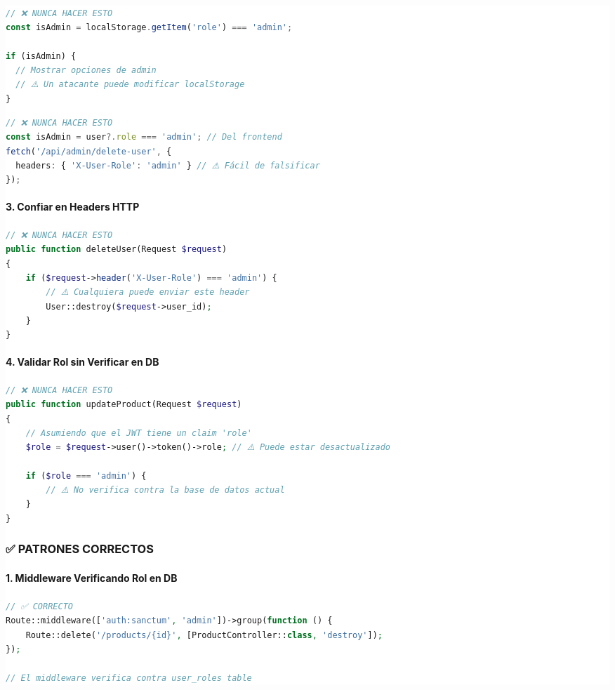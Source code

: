 ```typescript
// ❌ NUNCA HACER ESTO
const isAdmin = localStorage.getItem('role') === 'admin';

if (isAdmin) {
  // Mostrar opciones de admin
  // ⚠️ Un atacante puede modificar localStorage
}
```

```typescript
// ❌ NUNCA HACER ESTO
const isAdmin = user?.role === 'admin'; // Del frontend
fetch('/api/admin/delete-user', {
  headers: { 'X-User-Role': 'admin' } // ⚠️ Fácil de falsificar
});
```

#### 3. Confiar en Headers HTTP

```php
// ❌ NUNCA HACER ESTO
public function deleteUser(Request $request)
{
    if ($request->header('X-User-Role') === 'admin') {
        // ⚠️ Cualquiera puede enviar este header
        User::destroy($request->user_id);
    }
}
```

#### 4. Validar Rol sin Verificar en DB

```php
// ❌ NUNCA HACER ESTO
public function updateProduct(Request $request)
{
    // Asumiendo que el JWT tiene un claim 'role'
    $role = $request->user()->token()->role; // ⚠️ Puede estar desactualizado
    
    if ($role === 'admin') {
        // ⚠️ No verifica contra la base de datos actual
    }
}
```

### ✅ PATRONES CORRECTOS

#### 1. Middleware Verificando Rol en DB

```php
// ✅ CORRECTO
Route::middleware(['auth:sanctum', 'admin'])->group(function () {
    Route::delete('/products/{id}', [ProductController::class, 'destroy']);
});

// El middleware verifica contra user_roles table
```
